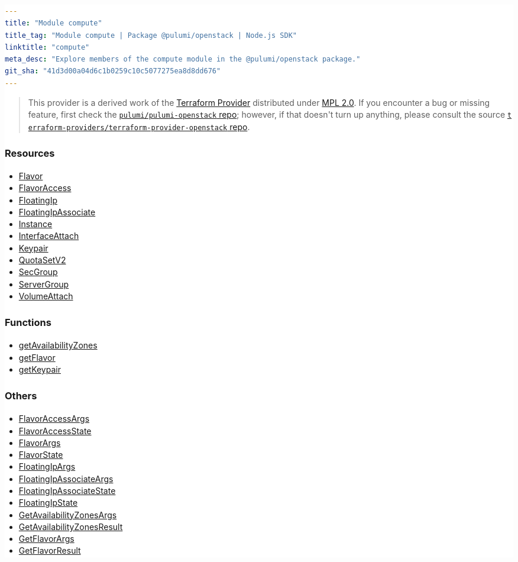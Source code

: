 ```yaml
---
title: "Module compute"
title_tag: "Module compute | Package @pulumi/openstack | Node.js SDK"
linktitle: "compute"
meta_desc: "Explore members of the compute module in the @pulumi/openstack package."
git_sha: "41d3d00a04d6c1b0259c10c5077275ea8d8dd676"
---
```






> This provider is a derived work of the [Terraform Provider](https://github.com/terraform-providers/terraform-provider-openstack)
> distributed under [MPL 2.0](https://www.mozilla.org/en-US/MPL/2.0/). If you encounter a bug or missing feature,
> first check the [`pulumi/pulumi-openstack` repo](https://github.com/pulumi/pulumi-openstack/issues); however, if that doesn't turn up anything,
> please consult the source [`terraform-providers/terraform-provider-openstack` repo](https://github.com/terraform-providers/terraform-provider-openstack/issues).





<h3>Resources</h3>
<ul class="api">
    <li><a href="#Flavor"><span class="symbol resource"></span>Flavor</a></li>
    <li><a href="#FlavorAccess"><span class="symbol resource"></span>FlavorAccess</a></li>
    <li><a href="#FloatingIp"><span class="symbol resource"></span>FloatingIp</a></li>
    <li><a href="#FloatingIpAssociate"><span class="symbol resource"></span>FloatingIpAssociate</a></li>
    <li><a href="#Instance"><span class="symbol resource"></span>Instance</a></li>
    <li><a href="#InterfaceAttach"><span class="symbol resource"></span>InterfaceAttach</a></li>
    <li><a href="#Keypair"><span class="symbol resource"></span>Keypair</a></li>
    <li><a href="#QuotaSetV2"><span class="symbol resource"></span>QuotaSetV2</a></li>
    <li><a href="#SecGroup"><span class="symbol resource"></span>SecGroup</a></li>
    <li><a href="#ServerGroup"><span class="symbol resource"></span>ServerGroup</a></li>
    <li><a href="#VolumeAttach"><span class="symbol resource"></span>VolumeAttach</a></li>
</ul>

<h3>Functions</h3>
<ul class="api">
    <li><a href="#getAvailabilityZones"><span class="symbol function"></span>getAvailabilityZones</a></li>
    <li><a href="#getFlavor"><span class="symbol function"></span>getFlavor</a></li>
    <li><a href="#getKeypair"><span class="symbol function"></span>getKeypair</a></li>
</ul>

<h3>Others</h3>
<ul class="api">
    <li><a href="#FlavorAccessArgs"><span class="symbol api"></span>FlavorAccessArgs</a></li>
    <li><a href="#FlavorAccessState"><span class="symbol api"></span>FlavorAccessState</a></li>
    <li><a href="#FlavorArgs"><span class="symbol api"></span>FlavorArgs</a></li>
    <li><a href="#FlavorState"><span class="symbol api"></span>FlavorState</a></li>
    <li><a href="#FloatingIpArgs"><span class="symbol api"></span>FloatingIpArgs</a></li>
    <li><a href="#FloatingIpAssociateArgs"><span class="symbol api"></span>FloatingIpAssociateArgs</a></li>
    <li><a href="#FloatingIpAssociateState"><span class="symbol api"></span>FloatingIpAssociateState</a></li>
    <li><a href="#FloatingIpState"><span class="symbol api"></span>FloatingIpState</a></li>
    <li><a href="#GetAvailabilityZonesArgs"><span class="symbol api"></span>GetAvailabilityZonesArgs</a></li>
    <li><a href="#GetAvailabilityZonesResult"><span class="symbol api"></span>GetAvailabilityZonesResult</a></li>
    <li><a href="#GetFlavorArgs"><span class="symbol api"></span>GetFlavorArgs</a></li>
    <li><a href="#GetFlavorResult"><span class="symbol api"></span>GetFlavorResult</a></li>